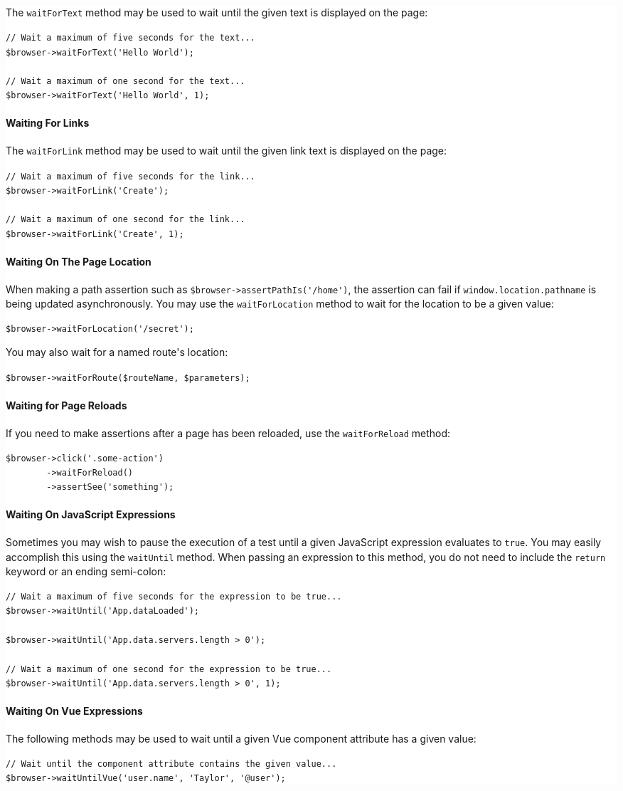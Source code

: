 The `waitForText` method may be used to wait until the given text is displayed on the page:

    // Wait a maximum of five seconds for the text...
    $browser->waitForText('Hello World');

    // Wait a maximum of one second for the text...
    $browser->waitForText('Hello World', 1);

#### Waiting For Links

The `waitForLink` method may be used to wait until the given link text is displayed on the page:

    // Wait a maximum of five seconds for the link...
    $browser->waitForLink('Create');

    // Wait a maximum of one second for the link...
    $browser->waitForLink('Create', 1);

#### Waiting On The Page Location

When making a path assertion such as `$browser->assertPathIs('/home')`, the assertion can fail if `window.location.pathname` is being updated asynchronously. You may use the `waitForLocation` method to wait for the location to be a given value:

    $browser->waitForLocation('/secret');

You may also wait for a named route's location:

    $browser->waitForRoute($routeName, $parameters);

#### Waiting for Page Reloads

If you need to make assertions after a page has been reloaded, use the `waitForReload` method:

    $browser->click('.some-action')
            ->waitForReload()
            ->assertSee('something');

#### Waiting On JavaScript Expressions

Sometimes you may wish to pause the execution of a test until a given JavaScript expression evaluates to `true`. You may easily accomplish this using the `waitUntil` method. When passing an expression to this method, you do not need to include the `return` keyword or an ending semi-colon:

    // Wait a maximum of five seconds for the expression to be true...
    $browser->waitUntil('App.dataLoaded');

    $browser->waitUntil('App.data.servers.length > 0');

    // Wait a maximum of one second for the expression to be true...
    $browser->waitUntil('App.data.servers.length > 0', 1);

#### Waiting On Vue Expressions

The following methods may be used to wait until a given Vue component attribute has a given value:

    // Wait until the component attribute contains the given value...
    $browser->waitUntilVue('user.name', 'Taylor', '@user');
